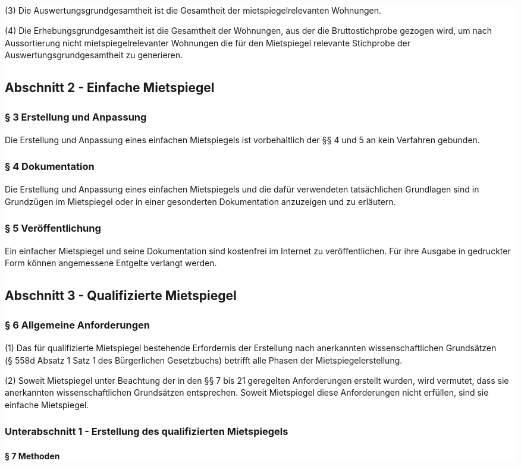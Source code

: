 (3) Die Auswertungsgrundgesamtheit ist die Gesamtheit der
mietspiegelrelevanten Wohnungen.

(4) Die Erhebungsgrundgesamtheit ist die Gesamtheit der Wohnungen, aus
der die Bruttostichprobe gezogen wird, um nach Aussortierung nicht
mietspiegelrelevanter Wohnungen die für den Mietspiegel relevante
Stichprobe der Auswertungsgrundgesamtheit zu generieren.


## Abschnitt 2 - Einfache Mietspiegel


### § 3 Erstellung und Anpassung

Die Erstellung und Anpassung eines einfachen Mietspiegels ist
vorbehaltlich der §§ 4 und 5 an kein Verfahren gebunden.


### § 4 Dokumentation

Die Erstellung und Anpassung eines einfachen Mietspiegels und die
dafür verwendeten tatsächlichen Grundlagen sind in Grundzügen im
Mietspiegel oder in einer gesonderten Dokumentation anzuzeigen und zu
erläutern.


### § 5 Veröffentlichung

Ein einfacher Mietspiegel und seine Dokumentation sind kostenfrei im
Internet zu veröffentlichen. Für ihre Ausgabe in gedruckter Form
können angemessene Entgelte verlangt werden.


## Abschnitt 3 - Qualifizierte Mietspiegel


### § 6 Allgemeine Anforderungen

(1) Das für qualifizierte Mietspiegel bestehende Erfordernis der
Erstellung nach anerkannten wissenschaftlichen Grundsätzen (§ 558d
Absatz 1 Satz 1 des Bürgerlichen Gesetzbuchs) betrifft alle Phasen der
Mietspiegelerstellung.

(2) Soweit Mietspiegel unter Beachtung der in den §§ 7 bis 21
geregelten Anforderungen erstellt wurden, wird vermutet, dass sie
anerkannten wissenschaftlichen Grundsätzen entsprechen. Soweit
Mietspiegel diese Anforderungen nicht erfüllen, sind sie einfache
Mietspiegel.


### Unterabschnitt 1 - Erstellung des qualifizierten Mietspiegels


#### § 7 Methoden
